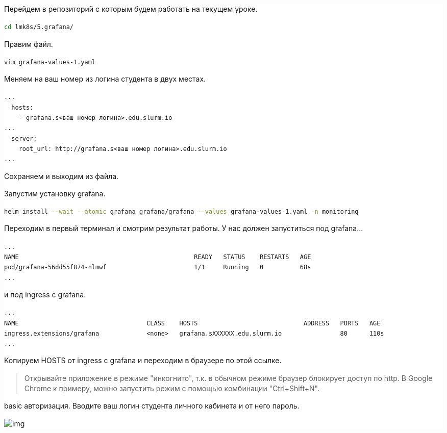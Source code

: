 Перейдем в репозиторий с которым будем работать на текущем уроке.

```bash
cd lmk8s/5.grafana/
```

Правим файл.

```bash
vim grafana-values-1.yaml
```

Меняем на ваш номер из логина студента в двух местах.

```
...
  hosts:
    - grafana.s<ваш номер логина>.edu.slurm.io
...
  server:
    root_url: http://grafana.s<ваш номер логина>.edu.slurm.io
...
```

Сохраняем и выходим из файла.

Запустим установку grafana.

```bash
helm install --wait --atomic grafana grafana/grafana --values grafana-values-1.yaml -n monitoring
```

Переходим в первый терминал и смотрим результат работы. У нас должен запуститься под grafana...

```
...
NAME                                                READY   STATUS    RESTARTS   AGE
pod/grafana-56dd55f874-nlmwf                        1/1     Running   0          68s
...
```

и под ingress с grafana.

```
...
NAME                                   CLASS    HOSTS                             ADDRESS   PORTS   AGE
ingress.extensions/grafana             <none>   grafana.sXXXXXX.edu.slurm.io                80      110s
...
```

Копируем HOSTS от ingress с grafana и переходим в браузере по этой ссылке.

> Открывайте приложение в режиме "инкогнито", т.к. в обычном режиме браузер блокирует доступ по http. В Google Chrome к примеру, можно запустить режим с помощью комбинации "Ctrl+Shift+N".

basic авторизация. Вводите ваш логин студента личного кабинета и от него пароль.

![img](https://api.edu.slurm.io/uploads/5f85541340c717419d96071c2c9525e8.png)
